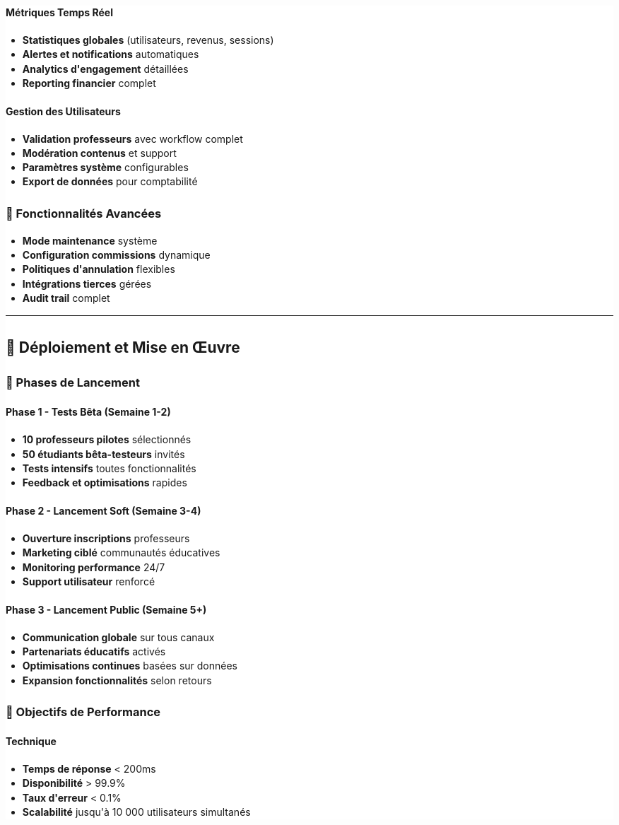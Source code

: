 #### Métriques Temps Réel
- **Statistiques globales** (utilisateurs, revenus, sessions)
- **Alertes et notifications** automatiques
- **Analytics d'engagement** détaillées
- **Reporting financier** complet

#### Gestion des Utilisateurs
- **Validation professeurs** avec workflow complet
- **Modération contenus** et support
- **Paramètres système** configurables
- **Export de données** pour comptabilité

### 🔧 Fonctionnalités Avancées
- **Mode maintenance** système
- **Configuration commissions** dynamique
- **Politiques d'annulation** flexibles
- **Intégrations tierces** gérées
- **Audit trail** complet

---

## 🚀 Déploiement et Mise en Œuvre

### 📅 Phases de Lancement

#### Phase 1 - Tests Bêta (Semaine 1-2)
- **10 professeurs pilotes** sélectionnés
- **50 étudiants bêta-testeurs** invités
- **Tests intensifs** toutes fonctionnalités
- **Feedback et optimisations** rapides

#### Phase 2 - Lancement Soft (Semaine 3-4)
- **Ouverture inscriptions** professeurs
- **Marketing ciblé** communautés éducatives
- **Monitoring performance** 24/7
- **Support utilisateur** renforcé

#### Phase 3 - Lancement Public (Semaine 5+)
- **Communication globale** sur tous canaux
- **Partenariats éducatifs** activés
- **Optimisations continues** basées sur données
- **Expansion fonctionnalités** selon retours

### 🎯 Objectifs de Performance

#### Technique
- **Temps de réponse** < 200ms
- **Disponibilité** > 99.9%
- **Taux d'erreur** < 0.1%
- **Scalabilité** jusqu'à 10 000 utilisateurs simultanés
